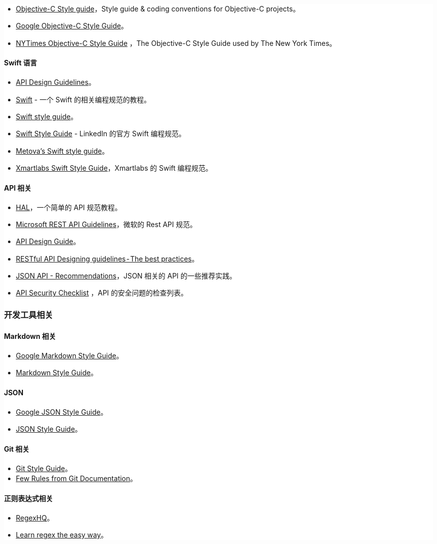 * [Objective-C Style guide](https://github.com/github/objective-c-style-guide)，Style guide & coding conventions for Objective-C projects。

* [Google Objective-C Style Guide](https://github.com/google/styleguide/blob/gh-pages/objcguide.md)。

* [NYTimes Objective-C Style Guide](https://github.com/NYTimes/objective-c-style-guide) ，The Objective-C Style Guide used by The New York Times。

#### Swift 语言

* [API Design Guidelines](https://swift.org/documentation/api-design-guidelines/)。

* [Swift](https://github.com/github/swift-style-guide) - 一个 Swift 的相关编程规范的教程。

* [Swift style guide](https://github.com/raywenderlich/swift-style-guide)。

* [Swift Style Guide](https://github.com/linkedin/swift-style-guide) - LinkedIn 的官方 Swift 编程规范。

* [Metova’s Swift style guide](https://github.com/metova/swift-style-guide)。

* [Xmartlabs Swift Style Guide](https://github.com/xmartlabs/Swift-Style-Guide)，Xmartlabs 的 Swift 编程规范。

#### API 相关

* [HAL](https://stateless.group/hal_specification.html)，一个简单的 API 规范教程。

* [Microsoft REST API Guidelines](https://github.com/Microsoft/api-guidelines)，微软的 Rest API 规范。

* [API Design Guide](https://apiguide.readthedocs.io/en/latest/)。

* [RESTful API Designing guidelines - The best practices](https://hackernoon.com/restful-api-designing-guidelines-the-best-practices-60e1d954e7c9)。

* [JSON API - Recommendations](https://jsonapi.org/recommendations/)，JSON 相关的 API 的一些推荐实践。

* [API Security Checklist](https://github.com/shieldfy/API-Security-Checklist) ，API 的安全问题的检查列表。

### 开发工具相关

#### Markdown 相关

* [Google Markdown Style Guide](https://github.com/google/styleguide/blob/gh-pages/docguide/style.md)。

* [Markdown Style Guide](https://cirosantilli.com/markdown-style-guide/)。

#### JSON

* [Google JSON Style Guide](https://google.github.io/styleguide/jsoncstyleguide.xml)。

* [JSON Style Guide](https://www.w3resource.com/slides/json-style-guide.php)。

#### Git 相关

* [Git Style Guide](https://github.com/agis/git-style-guide)。
* [Few Rules from Git Documentation](https://github.com/git/git/blob/master/Documentation/CodingGuidelines)。

#### 正则表达式相关

* [RegexHQ](https://github.com/regexhq)。

* [Learn regex the easy way](https://github.com/ziishaned/learn-regex)。